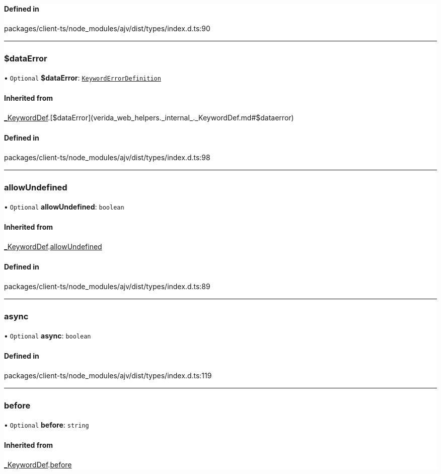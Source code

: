 #### Defined in

packages/client-ts/node_modules/ajv/dist/types/index.d.ts:90

___

### $dataError

• `Optional` **$dataError**: [`KeywordErrorDefinition`](verida_web_helpers._internal_.KeywordErrorDefinition.md)

#### Inherited from

[_KeywordDef](verida_web_helpers._internal_._KeywordDef.md).[$dataError](verida_web_helpers._internal_._KeywordDef.md#$dataerror)

#### Defined in

packages/client-ts/node_modules/ajv/dist/types/index.d.ts:98

___

### allowUndefined

• `Optional` **allowUndefined**: `boolean`

#### Inherited from

[_KeywordDef](verida_web_helpers._internal_._KeywordDef.md).[allowUndefined](verida_web_helpers._internal_._KeywordDef.md#allowundefined)

#### Defined in

packages/client-ts/node_modules/ajv/dist/types/index.d.ts:89

___

### async

• `Optional` **async**: `boolean`

#### Defined in

packages/client-ts/node_modules/ajv/dist/types/index.d.ts:119

___

### before

• `Optional` **before**: `string`

#### Inherited from

[_KeywordDef](verida_web_helpers._internal_._KeywordDef.md).[before](verida_web_helpers._internal_._KeywordDef.md#before)
